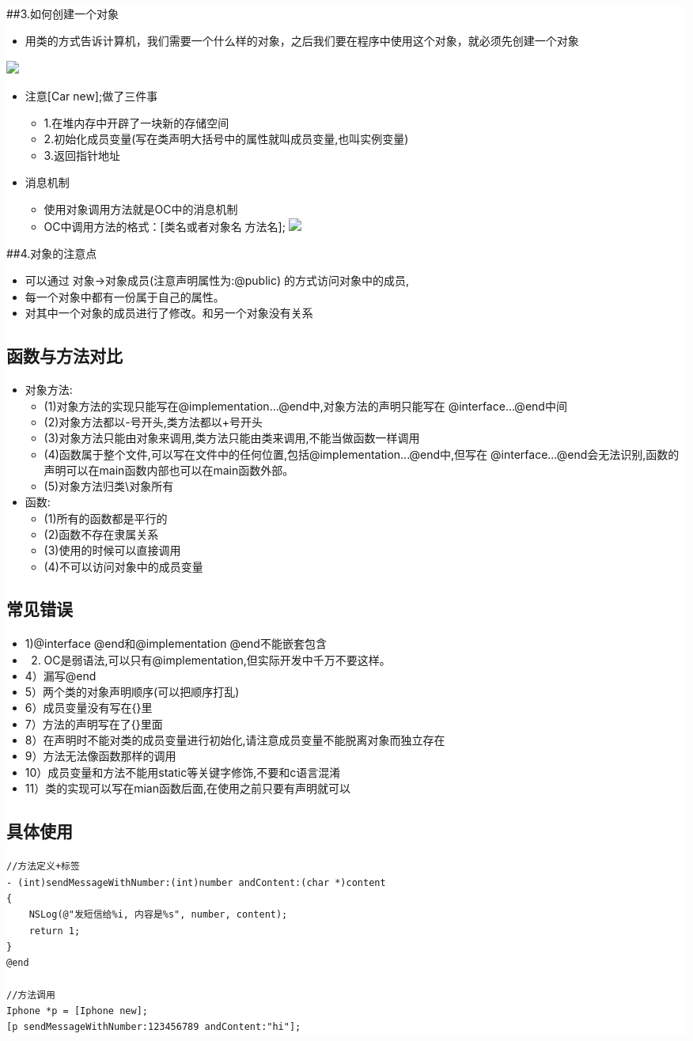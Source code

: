 
##3.如何创建一个对象
- 用类的方式告诉计算机，我们需要一个什么样的对象，之后我们要在程序中使用这个对象，就必须先创建一个对象

![](/images/ocDay1/a6/cjygl.png)

- 注意[Car new];做了三件事
    + 1.在堆内存中开辟了一块新的存储空间
    + 2.初始化成员变量(写在类声明大括号中的属性就叫成员变量,也叫实例变量)
    + 3.返回指针地址

- 消息机制
    + 使用对象调用方法就是OC中的消息机制
    + OC中调用方法的格式：[类名或者对象名 方法名];
![](/images/ocDay1/a6/xxjz.png)


##4.对象的注意点
- 可以通过 对象->对象成员(注意声明属性为:@public) 的方式访问对象中的成员,
- 每一个对象中都有一份属于自己的属性。
- 对其中一个对象的成员进行了修改。和另一个对象没有关系


## 函数与方法对比
- 对象方法:
    + (1)对象方法的实现只能写在@implementation...@end中,对象方法的声明只能写在 @interface...@end中间
    + (2)对象方法都以-号开头,类方法都以+号开头
    + (3)对象方法只能由对象来调用,类方法只能由类来调用,不能当做函数一样调用
    + (4)函数属于整个文件,可以写在文件中的任何位置,包括@implementation...@end中,但写在 @interface...@end会无法识别,函数的声明可以在main函数内部也可以在main函数外部。
    + (5)对象方法归类\对象所有
- 函数:
    + (1)所有的函数都是平行的
    + (2)函数不存在隶属关系
    + (3)使用的时候可以直接调用
    + (4)不可以访问对象中的成员变量


## 常见错误

- 1)@interface @end和@implementation @end不能嵌套包含
- 2) OC是弱语法,可以只有@implementation,但实际开发中千万不要这样。
- 4）漏写@end
- 5）两个类的对象声明顺序(可以把顺序打乱)
- 6）成员变量没有写在{}里
- 7）方法的声明写在了{}里面
- 8）在声明时不能对类的成员变量进行初始化,请注意成员变量不能脱离对象而独立存在
- 9）方法无法像函数那样的调用
- 10）成员变量和方法不能用static等关键字修饰,不要和c语言混淆
- 11）类的实现可以写在mian函数后面,在使用之前只要有声明就可以



## 具体使用
```objc
//方法定义+标签
- (int)sendMessageWithNumber:(int)number andContent:(char *)content
{
    NSLog(@"发短信给%i, 内容是%s", number, content);
    return 1;
}
@end

//方法调用
Iphone *p = [Iphone new];
[p sendMessageWithNumber:123456789 andContent:"hi"];
```